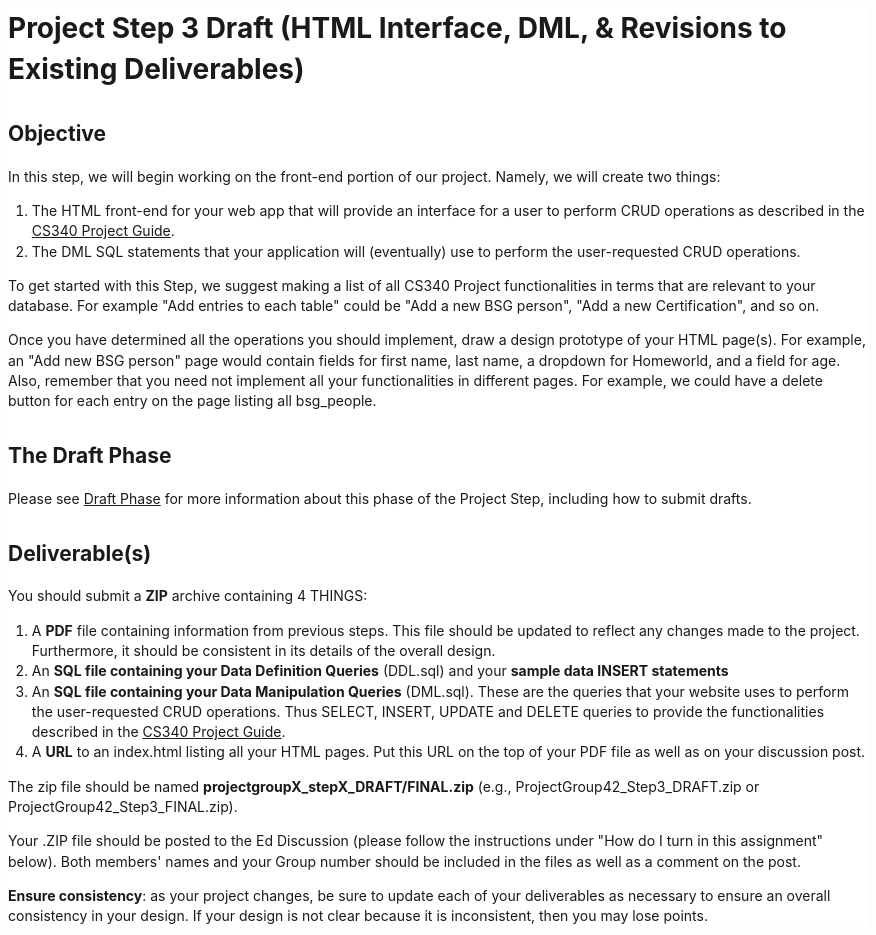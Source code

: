 # Project Step 3 Draft (HTML Interface, DML, & Revisions to Existing Deliverables)
## Objective
In this step, we will begin working on the front-end portion of our project. Namely, we will create two things:
1. The HTML front-end for your web app that will provide an interface for a user to perform CRUD operations as described in the [CS340 Project Guide](https://canvas.oregonstate.edu/courses/1914742/pages/cs340-project-guide).
2. The DML SQL statements that your application will (eventually) use to perform the user-requested CRUD operations.

To get started with this Step, we suggest making a list of all CS340 Project functionalities in terms that are relevant to your database. For example "Add entries to each table" could be "Add a new BSG person", "Add a new Certification", and so on.

Once you have determined all the operations you should implement, draw a design prototype of your HTML page(s). For example, an "Add new BSG person" page would contain fields for first name, last name, a dropdown for Homeworld, and a field for age. Also, remember that you need not implement all your functionalities in different pages. For example, we could have a delete button for each entry on the page listing all bsg_people.

 

## The Draft Phase
Please see [Draft Phase](https://canvas.oregonstate.edu/courses/1914742/pages/draft-phase?wrap=1) for more information about this phase of the Project Step, including how to submit drafts.

## Deliverable(s)
You should submit a **ZIP** archive containing 4 THINGS:
1. A **PDF** file containing information from previous steps. This file should be updated to reflect any changes made to the project. Furthermore, it should be consistent in its details of the overall design.
2. An **SQL file containing your Data Definition Queries** (DDL.sql) and your **sample data INSERT statements**
3. An **SQL file containing your Data Manipulation Queries** (DML.sql). These are the queries that your website uses to perform the user-requested CRUD operations. Thus SELECT, INSERT, UPDATE and DELETE queries to provide the functionalities described in the [CS340 Project Guide](https://canvas.oregonstate.edu/courses/1914742/pages/cs340-project-guide).
4. A **URL** to an index.html listing all your HTML pages. Put this URL on the top of your PDF file as well as on your discussion post.

The zip file should be named **projectgroupX_stepX_DRAFT/FINAL.zip** (e.g., ProjectGroup42_Step3_DRAFT.zip or ProjectGroup42_Step3_FINAL.zip).

Your .ZIP file should be posted to the Ed Discussion (please follow the instructions under "How do I turn in this assignment" below). Both members' names and your Group number should be included in the files as well as a comment on the post.

**Ensure consistency**: as your project changes, be sure to update each of your deliverables as necessary to ensure an overall consistency in your design. If your design is not clear because it is inconsistent, then you may lose points.
